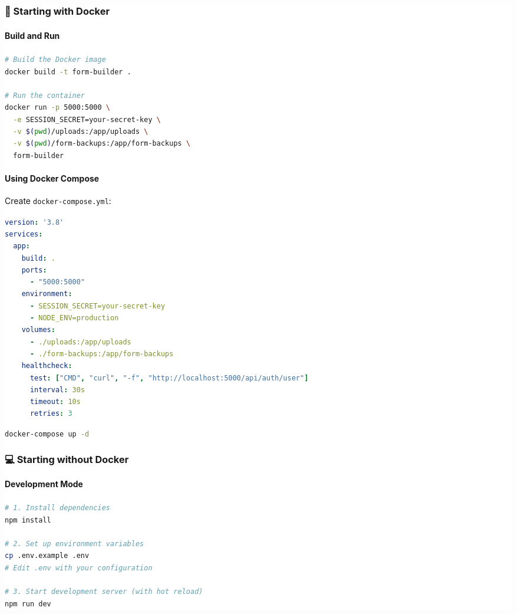 ### 🐳 Starting with Docker

#### Build and Run
```bash
# Build the Docker image
docker build -t form-builder .

# Run the container
docker run -p 5000:5000 \
  -e SESSION_SECRET=your-secret-key \
  -v $(pwd)/uploads:/app/uploads \
  -v $(pwd)/form-backups:/app/form-backups \
  form-builder
```

#### Using Docker Compose
Create `docker-compose.yml`:
```yaml
version: '3.8'
services:
  app:
    build: .
    ports:
      - "5000:5000"
    environment:
      - SESSION_SECRET=your-secret-key
      - NODE_ENV=production
    volumes:
      - ./uploads:/app/uploads
      - ./form-backups:/app/form-backups
    healthcheck:
      test: ["CMD", "curl", "-f", "http://localhost:5000/api/auth/user"]
      interval: 30s
      timeout: 10s
      retries: 3
```

```bash
docker-compose up -d
```

### 💻 Starting without Docker

#### Development Mode
```bash
# 1. Install dependencies
npm install

# 2. Set up environment variables
cp .env.example .env
# Edit .env with your configuration

# 3. Start development server (with hot reload)
npm run dev
```
